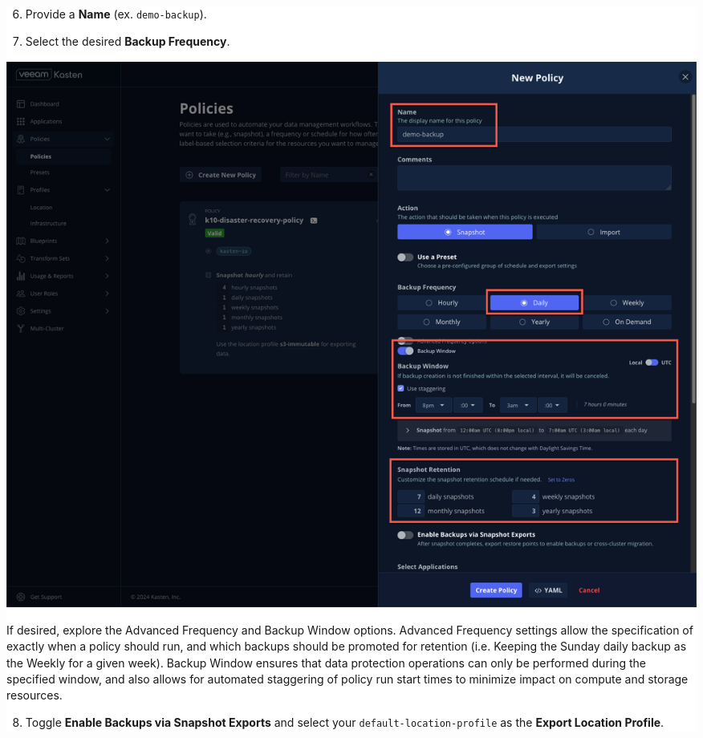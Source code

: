 6. Provide a **Name** (ex. `demo-backup`).

7. Select the desired **Backup Frequency**.

  ![configure-policy-frequency](/images/ansible-edge-gitops-kasten/kasten-operations-policy-4.png)

  If desired, explore the Advanced Frequency and Backup Window options. Advanced Frequency settings allow the specification of exactly when a policy should run, and which backups should be promoted for retention (i.e. Keeping the Sunday daily backup as the Weekly for a given week). Backup Window ensures that data protection operations can only be performed during the specified window, and also allows for automated staggering of policy run start times to minimize impact on compute and storage resources.

8. Toggle **Enable Backups via Snapshot Exports** and select your `default-location-profile` as the **Export Location Profile**.
